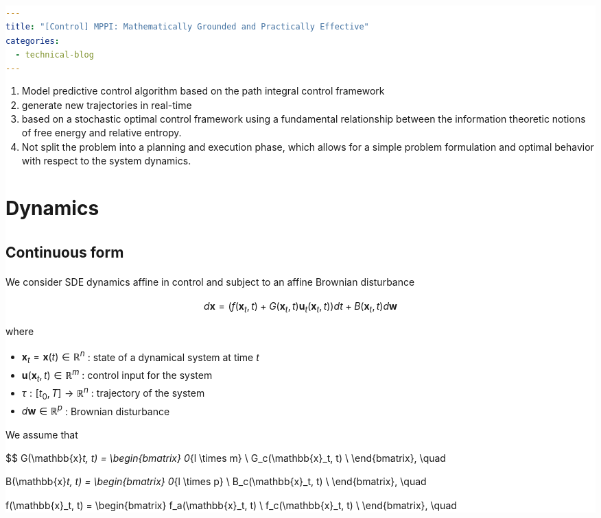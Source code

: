 ```yaml
---
title: "[Control] MPPI: Mathematically Grounded and Practically Effective"
categories:
  - technical-blog
---
```

1. Model predictive control algorithm based on the path integral control framework
2. generate new trajectories in real-time
3. based on a stochastic optimal control framework using a fundamental relationship between the information theoretic notions of free energy and relative entropy.
4. Not split the problem into a planning and execution phase, which allows for a simple problem formulation and optimal behavior with respect to the system dynamics.

# Dynamics

## Continuous form

We consider SDE dynamics affine in control and subject to an affine Brownian disturbance

$$
d\boldsymbol{x} = \left( f(\boldsymbol{x}_t, t) + G(\boldsymbol{x}_t, t) \boldsymbol{u}_t(\boldsymbol{x}_t, t) \right) dt + B(\boldsymbol{x}_t, t) d\boldsymbol{w}
$$

where

- $\boldsymbol{x}_t = \boldsymbol{x}(t) \in \mathbb{R}^n$ : state of a dynamical system at time $t$
- $\boldsymbol{u}(\boldsymbol{x}_t, t) \in \mathbb{R}^m$ : control input for the system
- $\tau: [t_0, T] \rightarrow \mathbb{R}^n$ : trajectory of the system
- $d\boldsymbol{w} \in \mathbb{R}^p$ : Brownian disturbance

We assume that

$$
G(\mathbb{x}_t, t) =
\begin{bmatrix}
  0_{l \times m} \\
  G_c(\mathbb{x}_t, t) \\
\end{bmatrix},
\quad

B(\mathbb{x}_t, t) =
\begin{bmatrix}
  0_{l \times p} \\
  B_c(\mathbb{x}_t, t) \\
\end{bmatrix},
\quad

f(\mathbb{x}_t, t) =
\begin{bmatrix}
  f_a(\mathbb{x}_t, t) \\
  f_c(\mathbb{x}_t, t) \\
\end{bmatrix},
\quad
